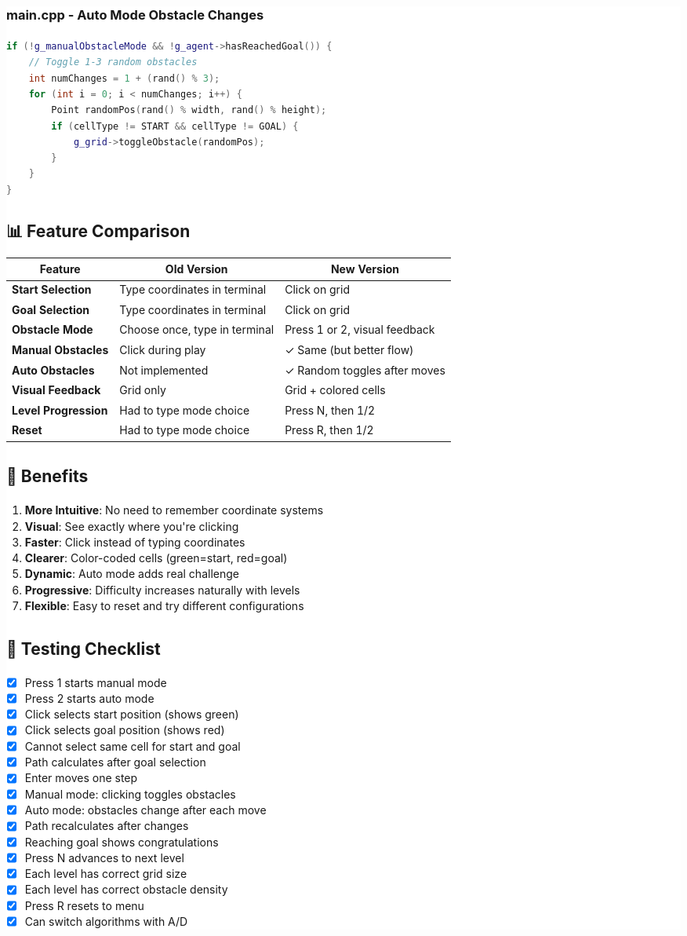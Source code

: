 
### main.cpp - Auto Mode Obstacle Changes
```cpp
if (!g_manualObstacleMode && !g_agent->hasReachedGoal()) {
    // Toggle 1-3 random obstacles
    int numChanges = 1 + (rand() % 3);
    for (int i = 0; i < numChanges; i++) {
        Point randomPos(rand() % width, rand() % height);
        if (cellType != START && cellType != GOAL) {
            g_grid->toggleObstacle(randomPos);
        }
    }
}
```

## 📊 Feature Comparison

| Feature | Old Version | New Version |
|---------|-------------|-------------|
| **Start Selection** | Type coordinates in terminal | Click on grid |
| **Goal Selection** | Type coordinates in terminal | Click on grid |
| **Obstacle Mode** | Choose once, type in terminal | Press 1 or 2, visual feedback |
| **Manual Obstacles** | Click during play | ✓ Same (but better flow) |
| **Auto Obstacles** | Not implemented | ✓ Random toggles after moves |
| **Visual Feedback** | Grid only | Grid + colored cells |
| **Level Progression** | Had to type mode choice | Press N, then 1/2 |
| **Reset** | Had to type mode choice | Press R, then 1/2 |

## 🎯 Benefits

1. **More Intuitive**: No need to remember coordinate systems
2. **Visual**: See exactly where you're clicking
3. **Faster**: Click instead of typing coordinates
4. **Clearer**: Color-coded cells (green=start, red=goal)
5. **Dynamic**: Auto mode adds real challenge
6. **Progressive**: Difficulty increases naturally with levels
7. **Flexible**: Easy to reset and try different configurations

## 🧪 Testing Checklist

- [x] Press 1 starts manual mode
- [x] Press 2 starts auto mode
- [x] Click selects start position (shows green)
- [x] Click selects goal position (shows red)
- [x] Cannot select same cell for start and goal
- [x] Path calculates after goal selection
- [x] Enter moves one step
- [x] Manual mode: clicking toggles obstacles
- [x] Auto mode: obstacles change after each move
- [x] Path recalculates after changes
- [x] Reaching goal shows congratulations
- [x] Press N advances to next level
- [x] Each level has correct grid size
- [x] Each level has correct obstacle density
- [x] Press R resets to menu
- [x] Can switch algorithms with A/D
